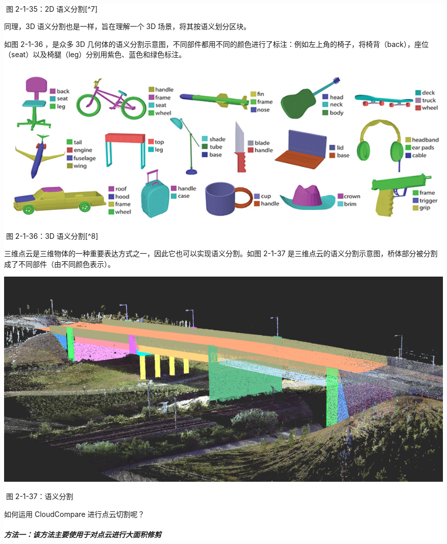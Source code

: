 ​                                                                       图 2-1-35：2D 语义分割[^7]

同理，3D 语义分割也是一样，旨在理解一个 3D 场景，将其按语义划分区块。

如图 2-1-36 ，是众多 3D 几何体的语义分割示意图，不同部件都用不同的颜色进行了标注：例如左上角的椅子，将椅背（back），座位（seat）以及椅腿（leg）分别用紫色、蓝色和绿色标注。

![image-20200729214737791](./pics/41.png)

​                                                                       图 2-1-36：3D 语义分割[^8]

三维点云是三维物体的一种重要表达方式之一，因此它也可以实现语义分割。如图 2-1-37 是三维点云的语义分割示意图，桥体部分被分割成了不同部件（由不同颜色表示）。

![image-20200906152853024](./pics/42.png)

​                                                                       图 2-1-37：语义分割

如何运用 CloudCompare 进行点云切割呢？

##### 方法一：该方法主要使用于对点云进行大面积修剪
